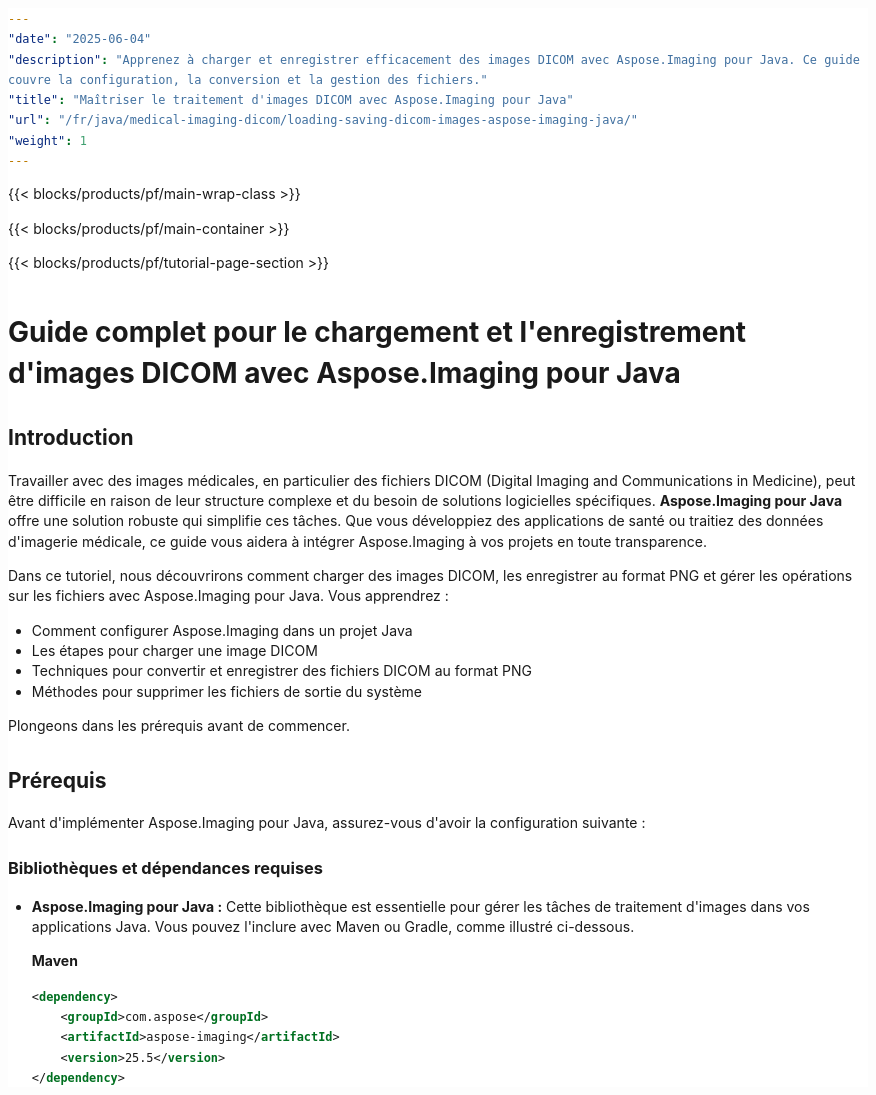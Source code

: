 ```yaml
---
"date": "2025-06-04"
"description": "Apprenez à charger et enregistrer efficacement des images DICOM avec Aspose.Imaging pour Java. Ce guide couvre la configuration, la conversion et la gestion des fichiers."
"title": "Maîtriser le traitement d'images DICOM avec Aspose.Imaging pour Java"
"url": "/fr/java/medical-imaging-dicom/loading-saving-dicom-images-aspose-imaging-java/"
"weight": 1
---
```


{{< blocks/products/pf/main-wrap-class >}}

{{< blocks/products/pf/main-container >}}

{{< blocks/products/pf/tutorial-page-section >}}
# Guide complet pour le chargement et l'enregistrement d'images DICOM avec Aspose.Imaging pour Java

## Introduction

Travailler avec des images médicales, en particulier des fichiers DICOM (Digital Imaging and Communications in Medicine), peut être difficile en raison de leur structure complexe et du besoin de solutions logicielles spécifiques. **Aspose.Imaging pour Java** offre une solution robuste qui simplifie ces tâches. Que vous développiez des applications de santé ou traitiez des données d'imagerie médicale, ce guide vous aidera à intégrer Aspose.Imaging à vos projets en toute transparence.

Dans ce tutoriel, nous découvrirons comment charger des images DICOM, les enregistrer au format PNG et gérer les opérations sur les fichiers avec Aspose.Imaging pour Java. Vous apprendrez :

- Comment configurer Aspose.Imaging dans un projet Java
- Les étapes pour charger une image DICOM
- Techniques pour convertir et enregistrer des fichiers DICOM au format PNG
- Méthodes pour supprimer les fichiers de sortie du système

Plongeons dans les prérequis avant de commencer.

## Prérequis

Avant d'implémenter Aspose.Imaging pour Java, assurez-vous d'avoir la configuration suivante :

### Bibliothèques et dépendances requises

- **Aspose.Imaging pour Java :** Cette bibliothèque est essentielle pour gérer les tâches de traitement d'images dans vos applications Java. Vous pouvez l'inclure avec Maven ou Gradle, comme illustré ci-dessous.
  
  **Maven**
  ```xml
  <dependency>
      <groupId>com.aspose</groupId>
      <artifactId>aspose-imaging</artifactId>
      <version>25.5</version>
  </dependency>
  ```

